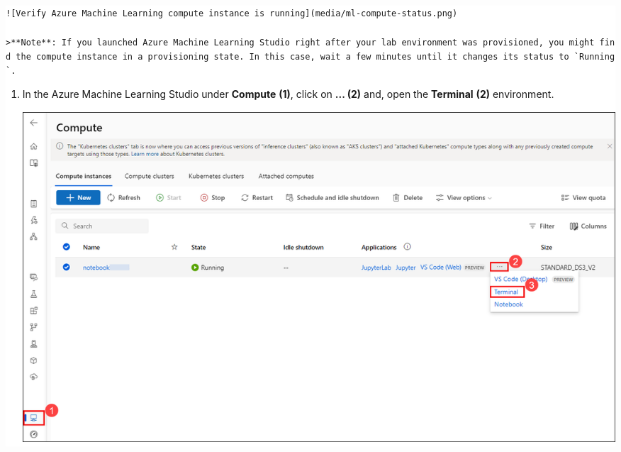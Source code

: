     ![Verify Azure Machine Learning compute instance is running](media/ml-compute-status.png)

    >**Note**: If you launched Azure Machine Learning Studio right after your lab environment was provisioned, you might find the compute instance in a provisioning state. In this case, wait a few minutes until it changes its status to `Running`.

1. In the Azure Machine Learning Studio under **Compute** **(1)**, click on **... (2)** and, open the **Terminal** **(2)** environment.
    
   ![](media/ml-terminal.png)
   